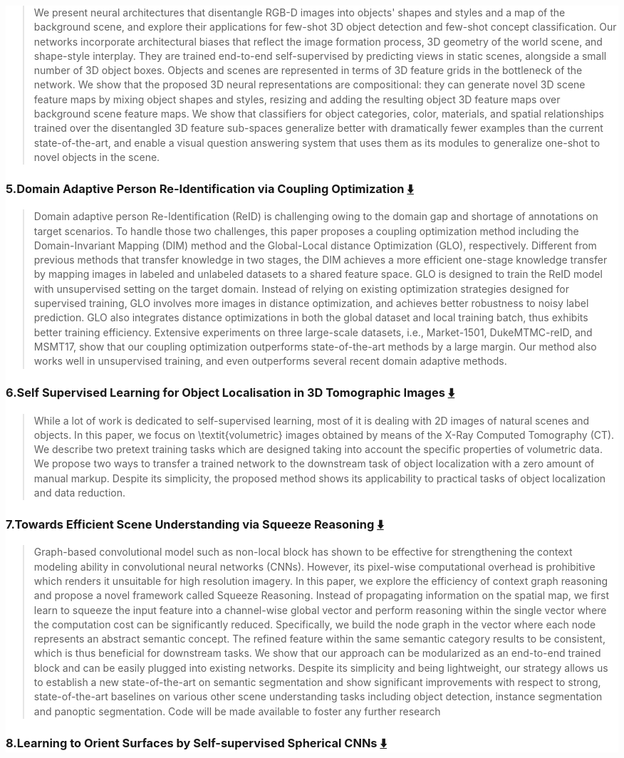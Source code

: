 >  We present neural architectures that disentangle RGB-D images into objects' shapes and styles and a map of the background scene, and explore their applications for few-shot 3D object detection and few-shot concept classification. Our networks incorporate architectural biases that reflect the image formation process, 3D geometry of the world scene, and shape-style interplay. They are trained end-to-end self-supervised by predicting views in static scenes, alongside a small number of 3D object boxes. Objects and scenes are represented in terms of 3D feature grids in the bottleneck of the network. We show that the proposed 3D neural representations are compositional: they can generate novel 3D scene feature maps by mixing object shapes and styles, resizing and adding the resulting object 3D feature maps over background scene feature maps. We show that classifiers for object categories, color, materials, and spatial relationships trained over the disentangled 3D feature sub-spaces generalize better with dramatically fewer examples than the current state-of-the-art, and enable a visual question answering system that uses them as its modules to generalize one-shot to novel objects in the scene.      
### 5.Domain Adaptive Person Re-Identification via Coupling Optimization  [ :arrow_down: ](https://arxiv.org/pdf/2011.03363.pdf)
>  Domain adaptive person Re-Identification (ReID) is challenging owing to the domain gap and shortage of annotations on target scenarios. To handle those two challenges, this paper proposes a coupling optimization method including the Domain-Invariant Mapping (DIM) method and the Global-Local distance Optimization (GLO), respectively. Different from previous methods that transfer knowledge in two stages, the DIM achieves a more efficient one-stage knowledge transfer by mapping images in labeled and unlabeled datasets to a shared feature space. GLO is designed to train the ReID model with unsupervised setting on the target domain. Instead of relying on existing optimization strategies designed for supervised training, GLO involves more images in distance optimization, and achieves better robustness to noisy label prediction. GLO also integrates distance optimizations in both the global dataset and local training batch, thus exhibits better training efficiency. Extensive experiments on three large-scale datasets, i.e., Market-1501, DukeMTMC-reID, and MSMT17, show that our coupling optimization outperforms state-of-the-art methods by a large margin. Our method also works well in unsupervised training, and even outperforms several recent domain adaptive methods.      
### 6.Self Supervised Learning for Object Localisation in 3D Tomographic Images  [ :arrow_down: ](https://arxiv.org/pdf/2011.03353.pdf)
>  While a lot of work is dedicated to self-supervised learning, most of it is dealing with 2D images of natural scenes and objects. In this paper, we focus on \textit{volumetric} images obtained by means of the X-Ray Computed Tomography (CT). We describe two pretext training tasks which are designed taking into account the specific properties of volumetric data. We propose two ways to transfer a trained network to the downstream task of object localization with a zero amount of manual markup. Despite its simplicity, the proposed method shows its applicability to practical tasks of object localization and data reduction.      
### 7.Towards Efficient Scene Understanding via Squeeze Reasoning  [ :arrow_down: ](https://arxiv.org/pdf/2011.03308.pdf)
>  Graph-based convolutional model such as non-local block has shown to be effective for strengthening the context modeling ability in convolutional neural networks (CNNs). However, its pixel-wise computational overhead is prohibitive which renders it unsuitable for high resolution imagery. In this paper, we explore the efficiency of context graph reasoning and propose a novel framework called Squeeze Reasoning. Instead of propagating information on the spatial map, we first learn to squeeze the input feature into a channel-wise global vector and perform reasoning within the single vector where the computation cost can be significantly reduced. Specifically, we build the node graph in the vector where each node represents an abstract semantic concept. The refined feature within the same semantic category results to be consistent, which is thus beneficial for downstream tasks. We show that our approach can be modularized as an end-to-end trained block and can be easily plugged into existing networks. Despite its simplicity and being lightweight, our strategy allows us to establish a new state-of-the-art on semantic segmentation and show significant improvements with respect to strong, state-of-the-art baselines on various other scene understanding tasks including object detection, instance segmentation and panoptic segmentation. Code will be made available to foster any further research      
### 8.Learning to Orient Surfaces by Self-supervised Spherical CNNs  [ :arrow_down: ](https://arxiv.org/pdf/2011.03298.pdf)